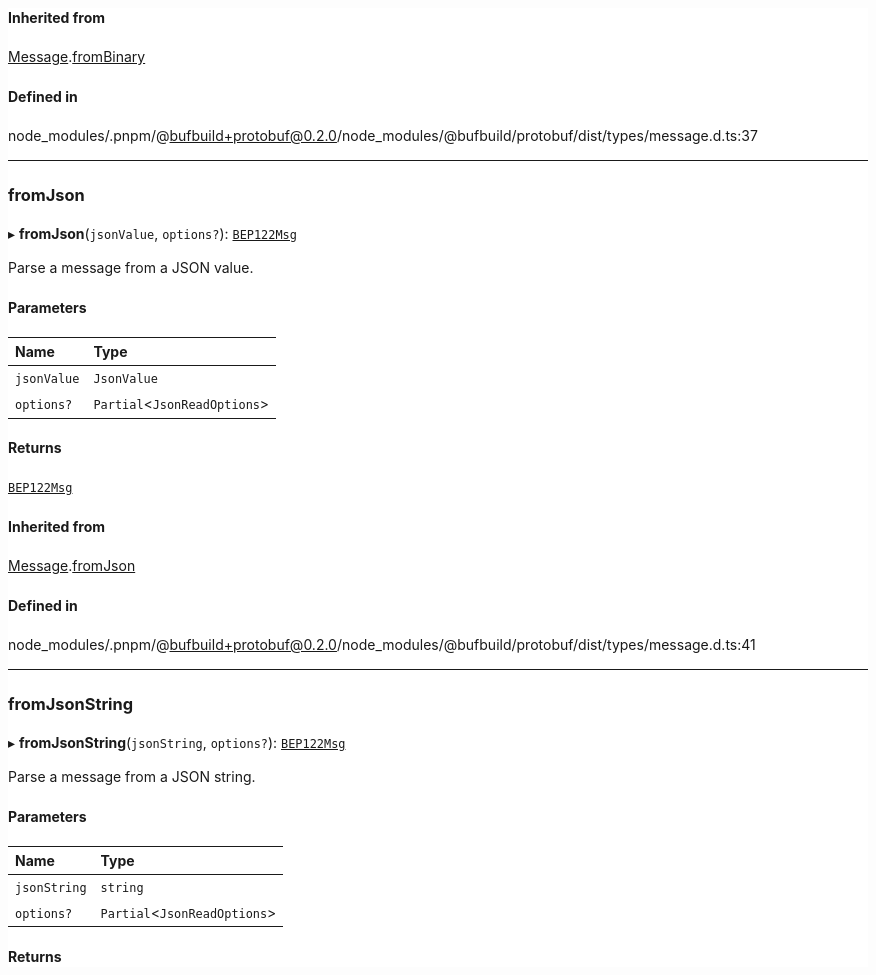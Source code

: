 #### Inherited from

[Message](Message.md).[fromBinary](Message.md#frombinary)

#### Defined in

node_modules/.pnpm/@bufbuild+protobuf@0.2.0/node_modules/@bufbuild/protobuf/dist/types/message.d.ts:37

___

### fromJson

▸ **fromJson**(`jsonValue`, `options?`): [`BEP122Msg`](BEP122Msg.md)

Parse a message from a JSON value.

#### Parameters

| Name | Type |
| :------ | :------ |
| `jsonValue` | `JsonValue` |
| `options?` | `Partial`<`JsonReadOptions`\> |

#### Returns

[`BEP122Msg`](BEP122Msg.md)

#### Inherited from

[Message](Message.md).[fromJson](Message.md#fromjson)

#### Defined in

node_modules/.pnpm/@bufbuild+protobuf@0.2.0/node_modules/@bufbuild/protobuf/dist/types/message.d.ts:41

___

### fromJsonString

▸ **fromJsonString**(`jsonString`, `options?`): [`BEP122Msg`](BEP122Msg.md)

Parse a message from a JSON string.

#### Parameters

| Name | Type |
| :------ | :------ |
| `jsonString` | `string` |
| `options?` | `Partial`<`JsonReadOptions`\> |

#### Returns
